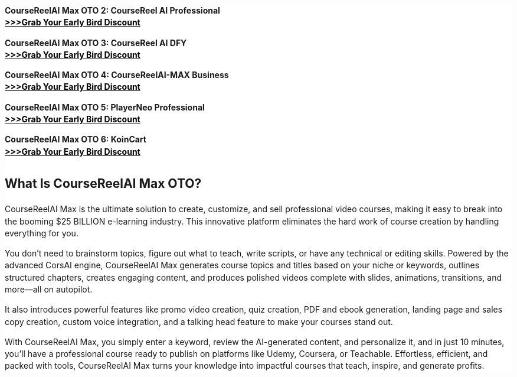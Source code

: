 

<p><strong>CourseReelAI Max OTO 2: CourseReel AI Professional</strong><br><strong><a href="https://jvz4.com/c/2546645/386154/?tid=4U" target="_blank" rel="noreferrer noopener"><mark style="background-color:rgba(0, 0, 0, 0)" class="has-inline-color has-vivid-cyan-blue-color">>>>Grab Your Early Bird Discount</mark></a></strong></p>



<p><strong>CourseReelAI Max OTO 3: CourseReel AI DFY</strong><br><strong><a href="https://jvz8.com/c/2546645/386158/?tid=4U" target="_blank" rel="noreferrer noopener"><mark style="background-color:rgba(0, 0, 0, 0)" class="has-inline-color has-vivid-cyan-blue-color">>>>Grab Your Early Bird Discount</mark></a></strong></p>



<p><strong>CourseReelAI Max OTO 4: CourseReelAI-MAX Business</strong><br><strong><a href="https://tmm-reviews.com/CRM-OTO4" target="_blank" rel="noreferrer noopener"><mark style="background-color:rgba(0, 0, 0, 0)" class="has-inline-color has-vivid-cyan-blue-color">>>>Grab Your Early Bird Discount</mark></a></strong></p>



<p><strong>CourseReelAI Max OTO 5: PlayerNeo Professional</strong><br><strong><a href="https://jvz2.com/c/2546645/386164/?tid=4U" target="_blank" rel="noreferrer noopener"><mark style="background-color:rgba(0, 0, 0, 0)" class="has-inline-color has-vivid-cyan-blue-color">>>>Grab Your Early Bird Discount</mark></a></strong></p>



<p><strong>CourseReelAI Max OTO 6: KoinCart</strong><br><strong><a href="https://jvz2.com/c/2546645/386162/?tid=4U" target="_blank" rel="noreferrer noopener"><mark style="background-color:rgba(0, 0, 0, 0)" class="has-inline-color has-vivid-cyan-blue-color">>>>Grab Your Early Bird Discount</mark></a></strong></p>



<h2 class="wp-block-heading"><strong>What Is CourseReelAI Max OTO?</strong></h2>



<p>CourseReelAI Max is the ultimate solution to create, customize, and sell professional video courses, making it easy to break into the booming $25 BILLION e-learning industry. This innovative platform eliminates the hard work of course creation by handling everything for you.</p>



<p>You don’t need to brainstorm topics, figure out what to teach, write scripts, or have any technical or editing skills. Powered by the advanced CorsAI engine, CourseReelAI Max generates course topics and titles based on your niche or keywords, outlines structured chapters, creates engaging content, and produces polished videos complete with slides, animations, transitions, and more—all on autopilot.</p>



<p>It also introduces powerful features like promo video creation, quiz creation, PDF and ebook generation, landing page and sales copy creation, custom voice integration, and a talking head feature to make your courses stand out.</p>



<p>With CourseReelAI Max, you simply enter a keyword, review the AI-generated content, and personalize it, and in just 10 minutes, you’ll have a professional course ready to publish on platforms like Udemy, Coursera, or Teachable. Effortless, efficient, and packed with tools, CourseReelAI Max turns your knowledge into impactful courses that teach, inspire, and generate profits.</p>
